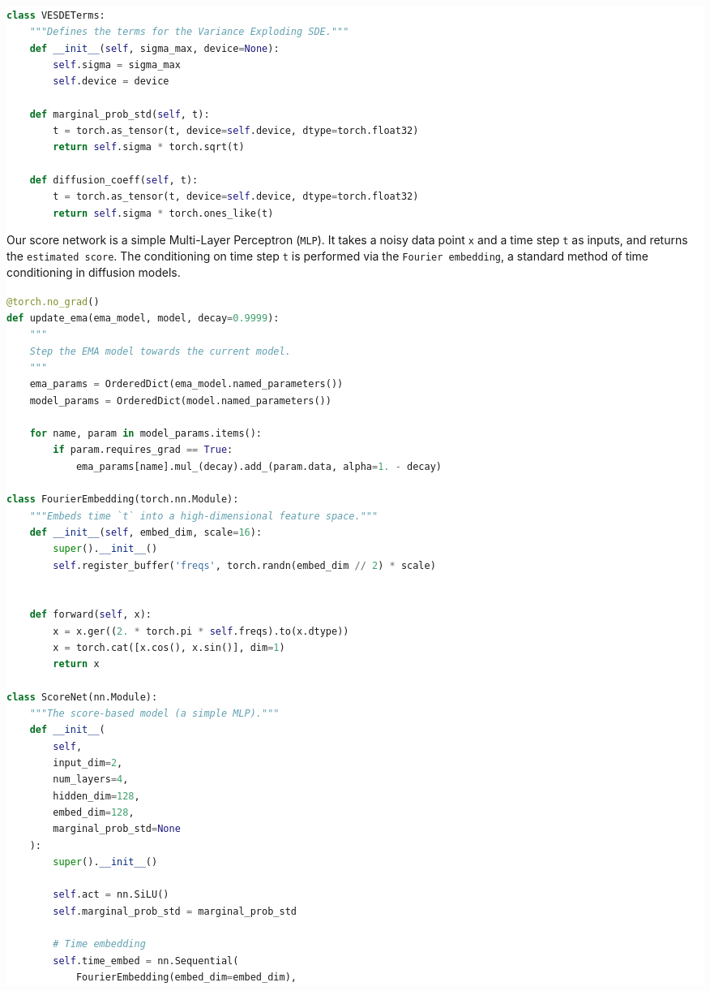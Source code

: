 ``` python
class VESDETerms:
    """Defines the terms for the Variance Exploding SDE."""
    def __init__(self, sigma_max, device=None):
        self.sigma = sigma_max
        self.device = device

    def marginal_prob_std(self, t):
        t = torch.as_tensor(t, device=self.device, dtype=torch.float32)
        return self.sigma * torch.sqrt(t)

    def diffusion_coeff(self, t):
        t = torch.as_tensor(t, device=self.device, dtype=torch.float32)
        return self.sigma * torch.ones_like(t)
```

Our score network is a simple Multi-Layer Perceptron (`MLP`). It takes a
noisy data point `x` and a time step `t` as inputs, and returns the
`estimated score`. The conditioning on time step `t` is performed via
the `Fourier embedding`, a standard method of time conditioning in
diffusion models.

``` python
@torch.no_grad()
def update_ema(ema_model, model, decay=0.9999):
    """
    Step the EMA model towards the current model.
    """
    ema_params = OrderedDict(ema_model.named_parameters())
    model_params = OrderedDict(model.named_parameters())

    for name, param in model_params.items():
        if param.requires_grad == True:
            ema_params[name].mul_(decay).add_(param.data, alpha=1. - decay)

class FourierEmbedding(torch.nn.Module):
    """Embeds time `t` into a high-dimensional feature space."""
    def __init__(self, embed_dim, scale=16):
        super().__init__()
        self.register_buffer('freqs', torch.randn(embed_dim // 2) * scale)


    def forward(self, x):
        x = x.ger((2. * torch.pi * self.freqs).to(x.dtype))
        x = torch.cat([x.cos(), x.sin()], dim=1)
        return x

class ScoreNet(nn.Module):
    """The score-based model (a simple MLP)."""
    def __init__(
        self,
        input_dim=2,
        num_layers=4,
        hidden_dim=128,
        embed_dim=128,
        marginal_prob_std=None
    ):
        super().__init__()

        self.act = nn.SiLU()
        self.marginal_prob_std = marginal_prob_std

        # Time embedding
        self.time_embed = nn.Sequential(
            FourierEmbedding(embed_dim=embed_dim),
```